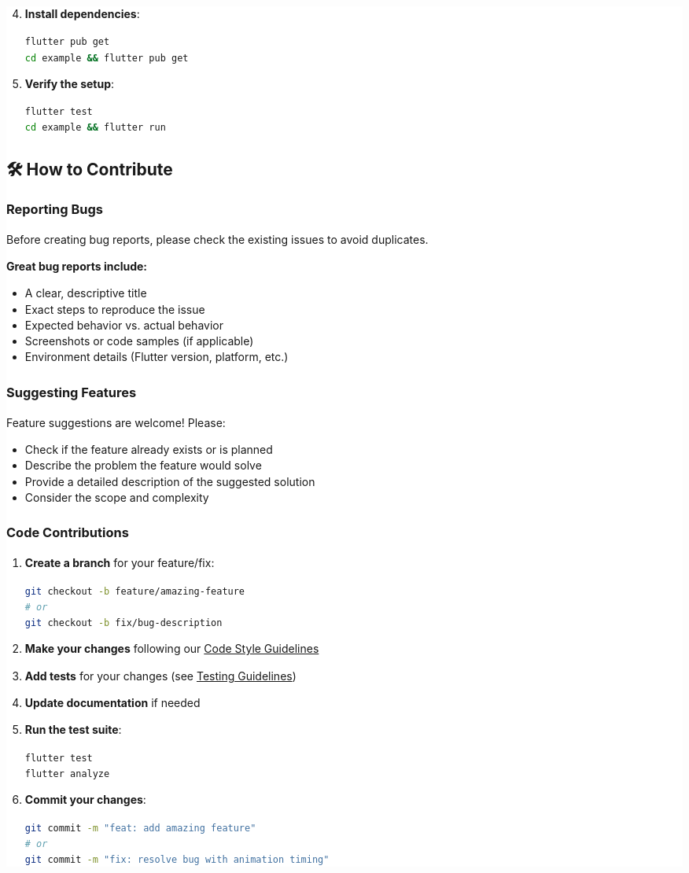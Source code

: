 4. **Install dependencies**:
   ```bash
   flutter pub get
   cd example && flutter pub get
   ```

5. **Verify the setup**:
   ```bash
   flutter test
   cd example && flutter run
   ```

## 🛠 How to Contribute

### Reporting Bugs

Before creating bug reports, please check the existing issues to avoid duplicates.

**Great bug reports include:**
- A clear, descriptive title
- Exact steps to reproduce the issue
- Expected behavior vs. actual behavior
- Screenshots or code samples (if applicable)
- Environment details (Flutter version, platform, etc.)

### Suggesting Features

Feature suggestions are welcome! Please:
- Check if the feature already exists or is planned
- Describe the problem the feature would solve
- Provide a detailed description of the suggested solution
- Consider the scope and complexity

### Code Contributions

1. **Create a branch** for your feature/fix:
   ```bash
   git checkout -b feature/amazing-feature
   # or
   git checkout -b fix/bug-description
   ```

2. **Make your changes** following our [Code Style Guidelines](#code-style-guidelines)

3. **Add tests** for your changes (see [Testing Guidelines](#testing-guidelines))

4. **Update documentation** if needed

5. **Run the test suite**:
   ```bash
   flutter test
   flutter analyze
   ```

6. **Commit your changes**:
   ```bash
   git commit -m "feat: add amazing feature"
   # or
   git commit -m "fix: resolve bug with animation timing"
   ```
